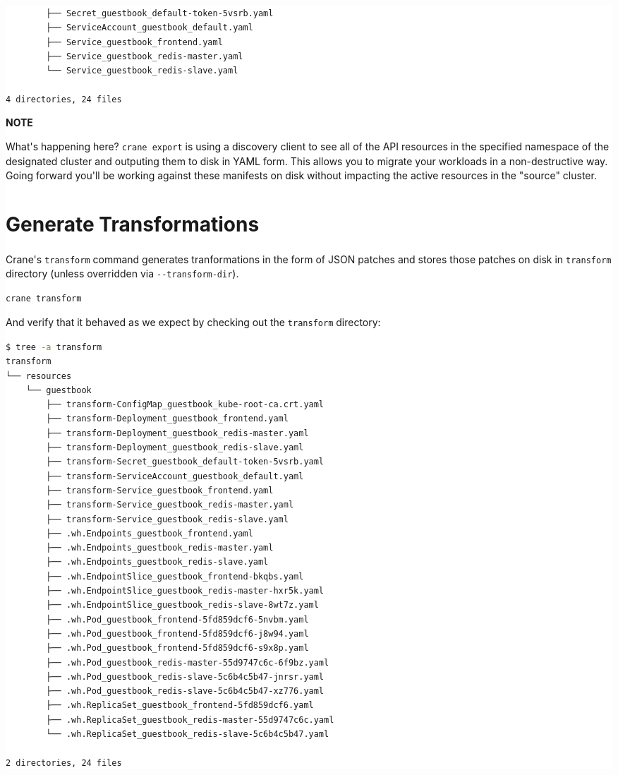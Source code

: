 ```bash
        ├── Secret_guestbook_default-token-5vsrb.yaml
        ├── ServiceAccount_guestbook_default.yaml
        ├── Service_guestbook_frontend.yaml
        ├── Service_guestbook_redis-master.yaml
        └── Service_guestbook_redis-slave.yaml

4 directories, 24 files
```

**NOTE**

What's happening here? `crane export` is using a discovery client to see all of
the API resources in the specified namespace of the designated cluster and
outputing them to disk in YAML form. This allows you to migrate your workloads
in a non-destructive way. Going forward you'll be working against these
manifests on disk without impacting the active resources in the "source"
cluster.

# Generate Transformations

Crane's `transform` command generates tranformations in the form of JSON patches
and stores those patches on disk in `transform` directory (unless overridden via
`--transform-dir`).

```bash
crane transform
```

And verify that it behaved as we expect by checking out the `transform`
directory:

```bash
$ tree -a transform
transform
└── resources
    └── guestbook
        ├── transform-ConfigMap_guestbook_kube-root-ca.crt.yaml
        ├── transform-Deployment_guestbook_frontend.yaml
        ├── transform-Deployment_guestbook_redis-master.yaml
        ├── transform-Deployment_guestbook_redis-slave.yaml
        ├── transform-Secret_guestbook_default-token-5vsrb.yaml
        ├── transform-ServiceAccount_guestbook_default.yaml
        ├── transform-Service_guestbook_frontend.yaml
        ├── transform-Service_guestbook_redis-master.yaml
        ├── transform-Service_guestbook_redis-slave.yaml
        ├── .wh.Endpoints_guestbook_frontend.yaml
        ├── .wh.Endpoints_guestbook_redis-master.yaml
        ├── .wh.Endpoints_guestbook_redis-slave.yaml
        ├── .wh.EndpointSlice_guestbook_frontend-bkqbs.yaml
        ├── .wh.EndpointSlice_guestbook_redis-master-hxr5k.yaml
        ├── .wh.EndpointSlice_guestbook_redis-slave-8wt7z.yaml
        ├── .wh.Pod_guestbook_frontend-5fd859dcf6-5nvbm.yaml
        ├── .wh.Pod_guestbook_frontend-5fd859dcf6-j8w94.yaml
        ├── .wh.Pod_guestbook_frontend-5fd859dcf6-s9x8p.yaml
        ├── .wh.Pod_guestbook_redis-master-55d9747c6c-6f9bz.yaml
        ├── .wh.Pod_guestbook_redis-slave-5c6b4c5b47-jnrsr.yaml
        ├── .wh.Pod_guestbook_redis-slave-5c6b4c5b47-xz776.yaml
        ├── .wh.ReplicaSet_guestbook_frontend-5fd859dcf6.yaml
        ├── .wh.ReplicaSet_guestbook_redis-master-55d9747c6c.yaml
        └── .wh.ReplicaSet_guestbook_redis-slave-5c6b4c5b47.yaml

2 directories, 24 files
```

